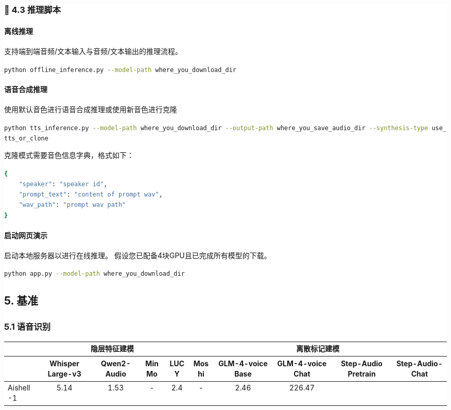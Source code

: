 ###  🚀 4.3 推理脚本
#### 离线推理
支持端到端音频/文本输入与音频/文本输出的推理流程。
```bash
python offline_inference.py --model-path where_you_download_dir
```

#### 语音合成推理
使用默认音色进行语音合成推理或使用新音色进行克隆
```bash
python tts_inference.py --model-path where_you_download_dir --output-path where_you_save_audio_dir --synthesis-type use_tts_or_clone
```
克隆模式需要音色信息字典，格式如下：
```bash
{
    "speaker": "speaker id",
    "prompt_text": "content of prompt wav",
    "wav_path": "prompt wav path"
}
```

#### 启动网页演示
启动本地服务器以进行在线推理。
假设您已配备4块GPU且已完成所有模型的下载。

```bash
python app.py --model-path where_you_download_dir
```

## 5. 基准

### 5.1 语音识别

<table>
    <thead>
        <tr>
            <th style="text-align:center"></th>
            <th colspan="4" style="text-align:center">隐层特征建模</th>
            <th colspan="5" style="text-align:center">离散标记建模</th>
        </tr>
        <tr>
            <th style="text-align:center"></th>
            <th style="text-align:center">Whisper Large-v3</th>
            <th style="text-align:center">Qwen2-Audio</th>
            <th style="text-align:center">MinMo</th>
            <th style="text-align:center">LUCY</th>
            <th style="text-align:center">Moshi</th>
            <th style="text-align:center">GLM-4-voice Base</th>
            <th style="text-align:center">GLM-4-voice Chat</th>
            <th style="text-align:center">Step-Audio Pretrain</th>
            <th style="text-align:center">Step-Audio-Chat</th>
        </tr>
    </thead>
    <tbody>
        <tr>
            <td>Aishell-1</td>
            <td style="text-align:center">5.14</td>
            <td style="text-align:center">1.53</td>
            <td style="text-align:center">-</td>
            <td style="text-align:center">2.4</td>
            <td style="text-align:center">-</td>
            <td style="text-align:center">2.46</td>
            <td style="text-align:center">226.47</td>